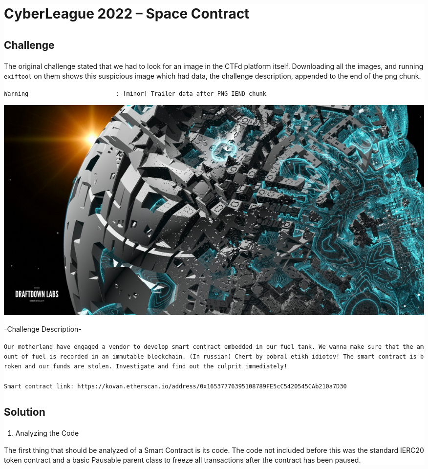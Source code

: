 # CyberLeague 2022 – Space Contract

## Challenge

The original challenge stated that we had to look for an image in the CTFd platform itself. Downloading all the images, and running `exiftool` on them shows this suspicious image which had data, the challenge description, appended to the end of the png chunk.

```
Warning                         : [minor] Trailer data after PNG IEND chunk
```

![draftdown labs](./images/draftdownlabs.jpeg)

-Challenge Description-

```
Our motherland have engaged a vendor to develop smart contract embedded in our fuel tank. We wanna make sure that the amount of fuel is recorded in an immutable blockchain. (In russian) Chert by pobral etikh idiotov! The smart contract is broken and our funds are stolen. Investigate and find out the culprit immediately!

Smart contract link: https://kovan.etherscan.io/address/0x16537776395108789FE5cC5420545CAb210a7D30
```

## Solution

1. Analyzing the Code

The first thing that should be analyzed of a Smart Contract is its code. The code not included before this was the standard IERC20 token contract and a basic Pausable parent class to freeze all transactions after the contract has been paused.
